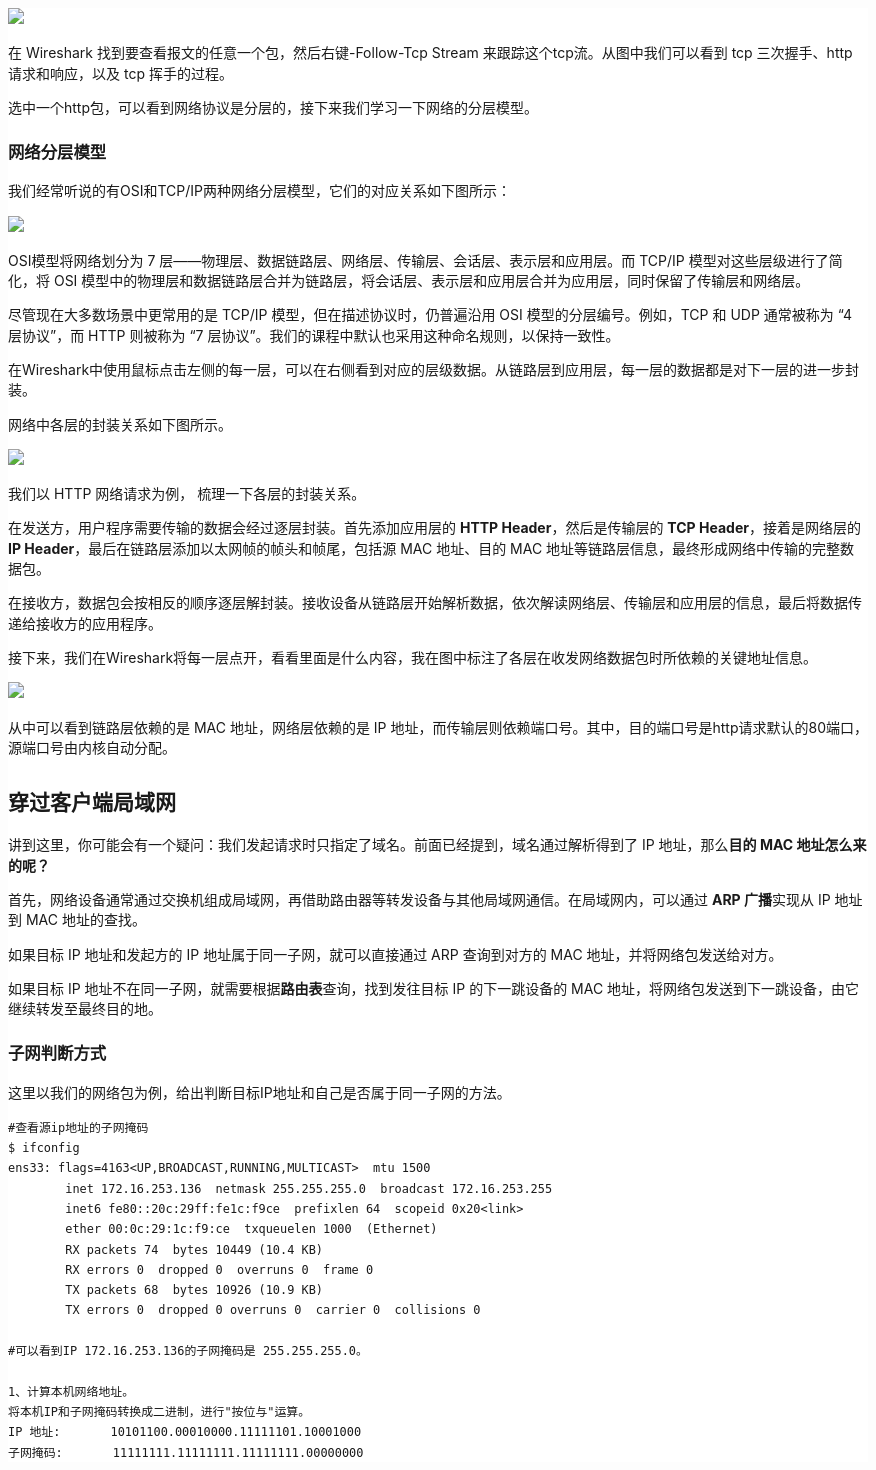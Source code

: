 ![](https://static001.geekbang.org/resource/image/2c/42/2c8aa977a7ef09d7fc55f62e2fc3b542.jpg?wh=2456x1120)

在 Wireshark 找到要查看报文的任意一个包，然后右键-Follow-Tcp Stream 来跟踪这个tcp流。从图中我们可以看到 tcp 三次握手、http 请求和响应，以及 tcp 挥手的过程。

选中一个http包，可以看到网络协议是分层的，接下来我们学习一下网络的分层模型。

### 网络分层模型

我们经常听说的有OSI和TCP/IP两种网络分层模型，它们的对应关系如下图所示：

![](https://static001.geekbang.org/resource/image/67/a7/67eef85de2b8b96471e5b88e33d445a7.jpg?wh=3000x2070)

OSI模型将网络划分为 7 层——物理层、数据链路层、网络层、传输层、会话层、表示层和应用层。而 TCP/IP 模型对这些层级进行了简化，将 OSI 模型中的物理层和数据链路层合并为链路层，将会话层、表示层和应用层合并为应用层，同时保留了传输层和网络层。

尽管现在大多数场景中更常用的是 TCP/IP 模型，但在描述协议时，仍普遍沿用 OSI 模型的分层编号。例如，TCP 和 UDP 通常被称为 “4 层协议”，而 HTTP 则被称为 “7 层协议”。我们的课程中默认也采用这种命名规则，以保持一致性。

在Wireshark中使用鼠标点击左侧的每一层，可以在右侧看到对应的层级数据。从链路层到应用层，每一层的数据都是对下一层的进一步封装。

网络中各层的封装关系如下图所示。

![](https://static001.geekbang.org/resource/image/06/68/063bab4b13234796cf51a2cb4af24b68.jpg?wh=2222x829)

我们以 HTTP 网络请求为例， 梳理一下各层的封装关系。

在发送方，用户程序需要传输的数据会经过逐层封装。首先添加应用层的 **HTTP Header**，然后是传输层的 **TCP Header**，接着是网络层的 **IP Header**，最后在链路层添加以太网帧的帧头和帧尾，包括源 MAC 地址、目的 MAC 地址等链路层信息，最终形成网络中传输的完整数据包。

在接收方，数据包会按相反的顺序逐层解封装。接收设备从链路层开始解析数据，依次解读网络层、传输层和应用层的信息，最后将数据传递给接收方的应用程序。

接下来，我们在Wireshark将每一层点开，看看里面是什么内容，我在图中标注了各层在收发网络数据包时所依赖的关键地址信息。

![](https://static001.geekbang.org/resource/image/53/aa/5324c2fda98713518a28969090dffcaa.jpg?wh=3600x2825)

从中可以看到链路层依赖的是 MAC 地址，网络层依赖的是 IP 地址，而传输层则依赖端口号。其中，目的端口号是http请求默认的80端口，源端口号由内核自动分配。

## 穿过客户端局域网

讲到这里，你可能会有一个疑问：我们发起请求时只指定了域名。前面已经提到，域名通过解析得到了 IP 地址，那么**目的 MAC 地址怎么来的呢？**

首先，网络设备通常通过交换机组成局域网，再借助路由器等转发设备与其他局域网通信。在局域网内，可以通过 **ARP 广播**实现从 IP 地址到 MAC 地址的查找。

如果目标 IP 地址和发起方的 IP 地址属于同一子网，就可以直接通过 ARP 查询到对方的 MAC 地址，并将网络包发送给对方。

如果目标 IP 地址不在同一子网，就需要根据**路由表**查询，找到发往目标 IP 的下一跳设备的 MAC 地址，将网络包发送到下一跳设备，由它继续转发至最终目的地。

### 子网判断方式

这里以我们的网络包为例，给出判断目标IP地址和自己是否属于同一子网的方法。

```plain
#查看源ip地址的子网掩码
$ ifconfig
ens33: flags=4163<UP,BROADCAST,RUNNING,MULTICAST>  mtu 1500
        inet 172.16.253.136  netmask 255.255.255.0  broadcast 172.16.253.255
        inet6 fe80::20c:29ff:fe1c:f9ce  prefixlen 64  scopeid 0x20<link>
        ether 00:0c:29:1c:f9:ce  txqueuelen 1000  (Ethernet)
        RX packets 74  bytes 10449 (10.4 KB)
        RX errors 0  dropped 0  overruns 0  frame 0
        TX packets 68  bytes 10926 (10.9 KB)
        TX errors 0  dropped 0 overruns 0  carrier 0  collisions 0

#可以看到IP 172.16.253.136的子网掩码是 255.255.255.0。

1、计算本机网络地址。
将本机IP和子网掩码转换成二进制，进行"按位与"运算。
IP 地址:       10101100.00010000.11111101.10001000
子网掩码:       11111111.11111111.11111111.00000000
```